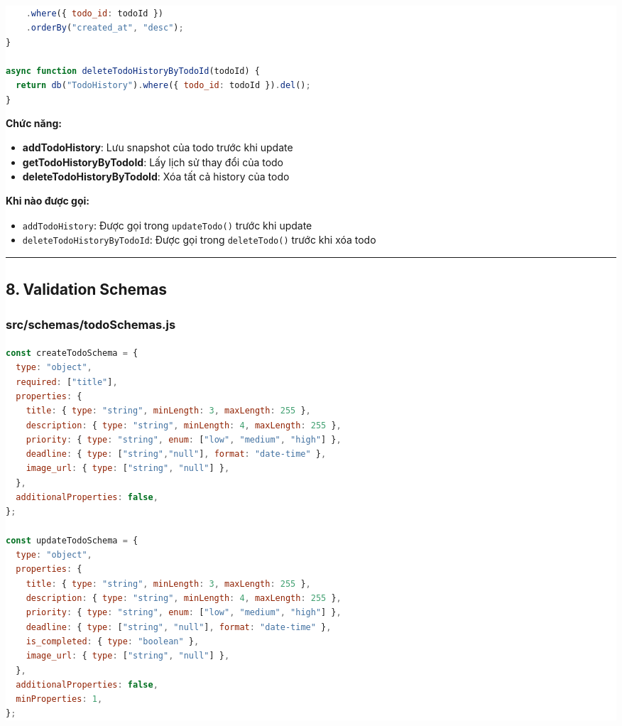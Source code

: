 ```javascript
    .where({ todo_id: todoId })
    .orderBy("created_at", "desc");
}

async function deleteTodoHistoryByTodoId(todoId) {
  return db("TodoHistory").where({ todo_id: todoId }).del();
}
```

**Chức năng:**
- **addTodoHistory**: Lưu snapshot của todo trước khi update
- **getTodoHistoryByTodoId**: Lấy lịch sử thay đổi của todo
- **deleteTodoHistoryByTodoId**: Xóa tất cả history của todo

**Khi nào được gọi:**
- `addTodoHistory`: Được gọi trong `updateTodo()` trước khi update
- `deleteTodoHistoryByTodoId`: Được gọi trong `deleteTodo()` trước khi xóa todo

---

## 8. Validation Schemas

### src/schemas/todoSchemas.js

```javascript
const createTodoSchema = {
  type: "object",
  required: ["title"],
  properties: {
    title: { type: "string", minLength: 3, maxLength: 255 },
    description: { type: "string", minLength: 4, maxLength: 255 },
    priority: { type: "string", enum: ["low", "medium", "high"] },
    deadline: { type: ["string","null"], format: "date-time" },
    image_url: { type: ["string", "null"] },
  },
  additionalProperties: false,
};

const updateTodoSchema = {
  type: "object",
  properties: {
    title: { type: "string", minLength: 3, maxLength: 255 },
    description: { type: "string", minLength: 4, maxLength: 255 },
    priority: { type: "string", enum: ["low", "medium", "high"] },
    deadline: { type: ["string", "null"], format: "date-time" },
    is_completed: { type: "boolean" },
    image_url: { type: ["string", "null"] },
  },
  additionalProperties: false,
  minProperties: 1,
};
```

